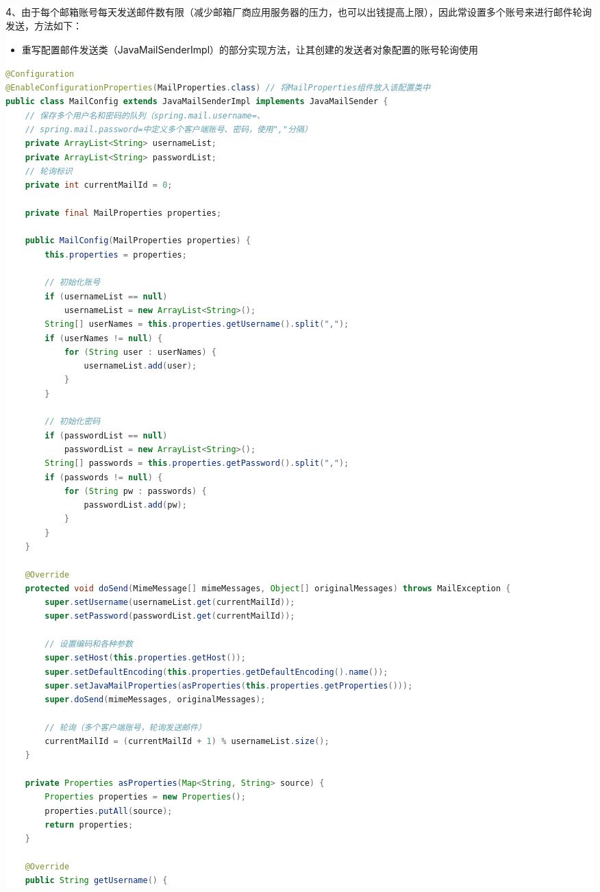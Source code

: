 4、由于每个邮箱账号每天发送邮件数有限（减少邮箱厂商应用服务器的压力，也可以出钱提高上限），因此常设置多个账号来进行邮件轮询发送，方法如下：

- 重写配置邮件发送类（JavaMailSenderImpl）的部分实现方法，让其创建的发送者对象配置的账号轮询使用

````java
@Configuration
@EnableConfigurationProperties(MailProperties.class) // 将MailProperties组件放入该配置类中
public class MailConfig extends JavaMailSenderImpl implements JavaMailSender {
	// 保存多个用户名和密码的队列（spring.mail.username=、
	// spring.mail.password=中定义多个客户端账号、密码，使用","分隔）
	private ArrayList<String> usernameList;
	private ArrayList<String> passwordList;
	// 轮询标识
	private int currentMailId = 0;

	private final MailProperties properties;

	public MailConfig(MailProperties properties) {
		this.properties = properties;

		// 初始化账号
		if (usernameList == null)
			usernameList = new ArrayList<String>();
		String[] userNames = this.properties.getUsername().split(",");
		if (userNames != null) {
			for (String user : userNames) {
				usernameList.add(user);
			}
		}

		// 初始化密码
		if (passwordList == null)
			passwordList = new ArrayList<String>();
		String[] passwords = this.properties.getPassword().split(",");
		if (passwords != null) {
			for (String pw : passwords) {
				passwordList.add(pw);
			}
		}
	}

	@Override
	protected void doSend(MimeMessage[] mimeMessages, Object[] originalMessages) throws MailException {
		super.setUsername(usernameList.get(currentMailId));
		super.setPassword(passwordList.get(currentMailId));

		// 设置编码和各种参数
		super.setHost(this.properties.getHost());
		super.setDefaultEncoding(this.properties.getDefaultEncoding().name());
		super.setJavaMailProperties(asProperties(this.properties.getProperties()));
		super.doSend(mimeMessages, originalMessages);

		// 轮询（多个客户端账号，轮询发送邮件）
		currentMailId = (currentMailId + 1) % usernameList.size();
	}

	private Properties asProperties(Map<String, String> source) {
		Properties properties = new Properties();
		properties.putAll(source);
		return properties;
	}

	@Override
	public String getUsername() {
````